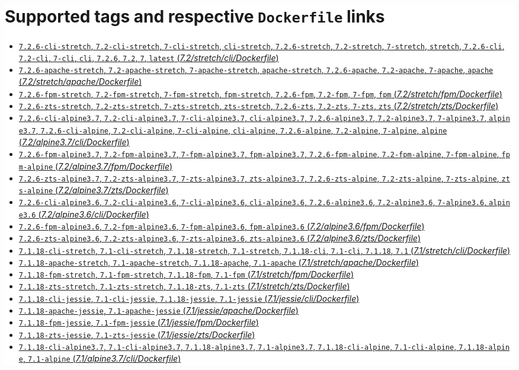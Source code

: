 

# Supported tags and respective `Dockerfile` links

-	[`7.2.6-cli-stretch`, `7.2-cli-stretch`, `7-cli-stretch`, `cli-stretch`, `7.2.6-stretch`, `7.2-stretch`, `7-stretch`, `stretch`, `7.2.6-cli`, `7.2-cli`, `7-cli`, `cli`, `7.2.6`, `7.2`, `7`, `latest` (*7.2/stretch/cli/Dockerfile*)](https://github.com/docker-library/php/blob/cff4da8fdbf0461c855a63d18431e18eed4cbcdc/7.2/stretch/cli/Dockerfile)
-	[`7.2.6-apache-stretch`, `7.2-apache-stretch`, `7-apache-stretch`, `apache-stretch`, `7.2.6-apache`, `7.2-apache`, `7-apache`, `apache` (*7.2/stretch/apache/Dockerfile*)](https://github.com/docker-library/php/blob/cff4da8fdbf0461c855a63d18431e18eed4cbcdc/7.2/stretch/apache/Dockerfile)
-	[`7.2.6-fpm-stretch`, `7.2-fpm-stretch`, `7-fpm-stretch`, `fpm-stretch`, `7.2.6-fpm`, `7.2-fpm`, `7-fpm`, `fpm` (*7.2/stretch/fpm/Dockerfile*)](https://github.com/docker-library/php/blob/cff4da8fdbf0461c855a63d18431e18eed4cbcdc/7.2/stretch/fpm/Dockerfile)
-	[`7.2.6-zts-stretch`, `7.2-zts-stretch`, `7-zts-stretch`, `zts-stretch`, `7.2.6-zts`, `7.2-zts`, `7-zts`, `zts` (*7.2/stretch/zts/Dockerfile*)](https://github.com/docker-library/php/blob/cff4da8fdbf0461c855a63d18431e18eed4cbcdc/7.2/stretch/zts/Dockerfile)
-	[`7.2.6-cli-alpine3.7`, `7.2-cli-alpine3.7`, `7-cli-alpine3.7`, `cli-alpine3.7`, `7.2.6-alpine3.7`, `7.2-alpine3.7`, `7-alpine3.7`, `alpine3.7`, `7.2.6-cli-alpine`, `7.2-cli-alpine`, `7-cli-alpine`, `cli-alpine`, `7.2.6-alpine`, `7.2-alpine`, `7-alpine`, `alpine` (*7.2/alpine3.7/cli/Dockerfile*)](https://github.com/docker-library/php/blob/cff4da8fdbf0461c855a63d18431e18eed4cbcdc/7.2/alpine3.7/cli/Dockerfile)
-	[`7.2.6-fpm-alpine3.7`, `7.2-fpm-alpine3.7`, `7-fpm-alpine3.7`, `fpm-alpine3.7`, `7.2.6-fpm-alpine`, `7.2-fpm-alpine`, `7-fpm-alpine`, `fpm-alpine` (*7.2/alpine3.7/fpm/Dockerfile*)](https://github.com/docker-library/php/blob/cff4da8fdbf0461c855a63d18431e18eed4cbcdc/7.2/alpine3.7/fpm/Dockerfile)
-	[`7.2.6-zts-alpine3.7`, `7.2-zts-alpine3.7`, `7-zts-alpine3.7`, `zts-alpine3.7`, `7.2.6-zts-alpine`, `7.2-zts-alpine`, `7-zts-alpine`, `zts-alpine` (*7.2/alpine3.7/zts/Dockerfile*)](https://github.com/docker-library/php/blob/cff4da8fdbf0461c855a63d18431e18eed4cbcdc/7.2/alpine3.7/zts/Dockerfile)
-	[`7.2.6-cli-alpine3.6`, `7.2-cli-alpine3.6`, `7-cli-alpine3.6`, `cli-alpine3.6`, `7.2.6-alpine3.6`, `7.2-alpine3.6`, `7-alpine3.6`, `alpine3.6` (*7.2/alpine3.6/cli/Dockerfile*)](https://github.com/docker-library/php/blob/cff4da8fdbf0461c855a63d18431e18eed4cbcdc/7.2/alpine3.6/cli/Dockerfile)
-	[`7.2.6-fpm-alpine3.6`, `7.2-fpm-alpine3.6`, `7-fpm-alpine3.6`, `fpm-alpine3.6` (*7.2/alpine3.6/fpm/Dockerfile*)](https://github.com/docker-library/php/blob/cff4da8fdbf0461c855a63d18431e18eed4cbcdc/7.2/alpine3.6/fpm/Dockerfile)
-	[`7.2.6-zts-alpine3.6`, `7.2-zts-alpine3.6`, `7-zts-alpine3.6`, `zts-alpine3.6` (*7.2/alpine3.6/zts/Dockerfile*)](https://github.com/docker-library/php/blob/cff4da8fdbf0461c855a63d18431e18eed4cbcdc/7.2/alpine3.6/zts/Dockerfile)
-	[`7.1.18-cli-stretch`, `7.1-cli-stretch`, `7.1.18-stretch`, `7.1-stretch`, `7.1.18-cli`, `7.1-cli`, `7.1.18`, `7.1` (*7.1/stretch/cli/Dockerfile*)](https://github.com/docker-library/php/blob/cff4da8fdbf0461c855a63d18431e18eed4cbcdc/7.1/stretch/cli/Dockerfile)
-	[`7.1.18-apache-stretch`, `7.1-apache-stretch`, `7.1.18-apache`, `7.1-apache` (*7.1/stretch/apache/Dockerfile*)](https://github.com/docker-library/php/blob/cff4da8fdbf0461c855a63d18431e18eed4cbcdc/7.1/stretch/apache/Dockerfile)
-	[`7.1.18-fpm-stretch`, `7.1-fpm-stretch`, `7.1.18-fpm`, `7.1-fpm` (*7.1/stretch/fpm/Dockerfile*)](https://github.com/docker-library/php/blob/cff4da8fdbf0461c855a63d18431e18eed4cbcdc/7.1/stretch/fpm/Dockerfile)
-	[`7.1.18-zts-stretch`, `7.1-zts-stretch`, `7.1.18-zts`, `7.1-zts` (*7.1/stretch/zts/Dockerfile*)](https://github.com/docker-library/php/blob/cff4da8fdbf0461c855a63d18431e18eed4cbcdc/7.1/stretch/zts/Dockerfile)
-	[`7.1.18-cli-jessie`, `7.1-cli-jessie`, `7.1.18-jessie`, `7.1-jessie` (*7.1/jessie/cli/Dockerfile*)](https://github.com/docker-library/php/blob/cff4da8fdbf0461c855a63d18431e18eed4cbcdc/7.1/jessie/cli/Dockerfile)
-	[`7.1.18-apache-jessie`, `7.1-apache-jessie` (*7.1/jessie/apache/Dockerfile*)](https://github.com/docker-library/php/blob/cff4da8fdbf0461c855a63d18431e18eed4cbcdc/7.1/jessie/apache/Dockerfile)
-	[`7.1.18-fpm-jessie`, `7.1-fpm-jessie` (*7.1/jessie/fpm/Dockerfile*)](https://github.com/docker-library/php/blob/cff4da8fdbf0461c855a63d18431e18eed4cbcdc/7.1/jessie/fpm/Dockerfile)
-	[`7.1.18-zts-jessie`, `7.1-zts-jessie` (*7.1/jessie/zts/Dockerfile*)](https://github.com/docker-library/php/blob/cff4da8fdbf0461c855a63d18431e18eed4cbcdc/7.1/jessie/zts/Dockerfile)
-	[`7.1.18-cli-alpine3.7`, `7.1-cli-alpine3.7`, `7.1.18-alpine3.7`, `7.1-alpine3.7`, `7.1.18-cli-alpine`, `7.1-cli-alpine`, `7.1.18-alpine`, `7.1-alpine` (*7.1/alpine3.7/cli/Dockerfile*)](https://github.com/docker-library/php/blob/cff4da8fdbf0461c855a63d18431e18eed4cbcdc/7.1/alpine3.7/cli/Dockerfile)